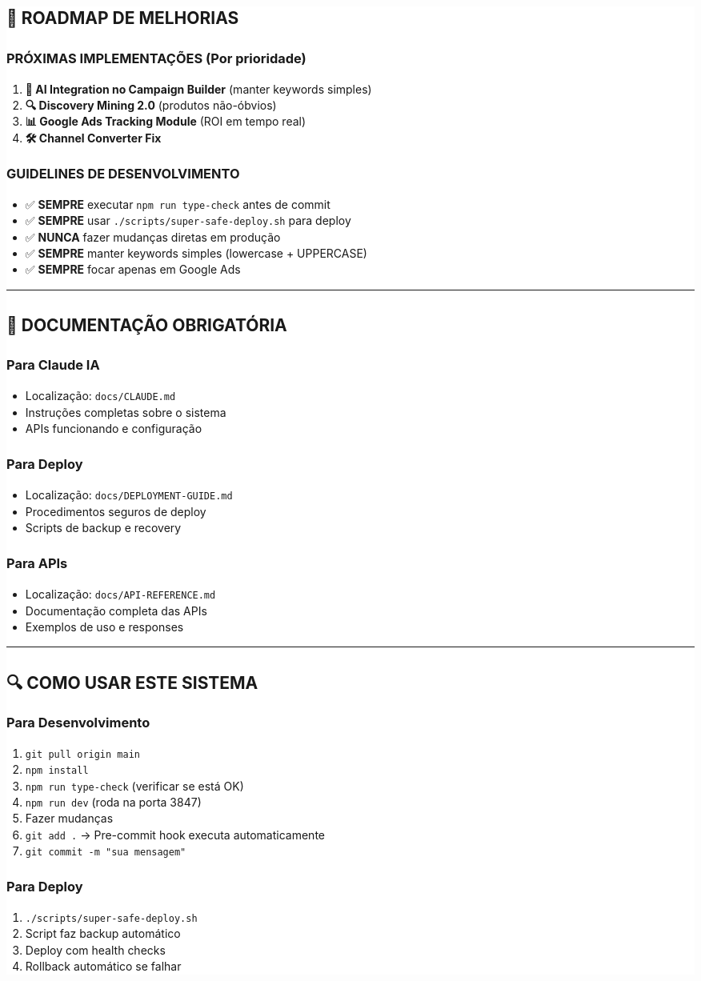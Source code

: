 ## 🚀 **ROADMAP DE MELHORIAS**

### **PRÓXIMAS IMPLEMENTAÇÕES** (Por prioridade)
1. **🤖 AI Integration no Campaign Builder** (manter keywords simples)
2. **🔍 Discovery Mining 2.0** (produtos não-óbvios)
3. **📊 Google Ads Tracking Module** (ROI em tempo real)
4. **🛠️ Channel Converter Fix**

### **GUIDELINES DE DESENVOLVIMENTO**
- ✅ **SEMPRE** executar `npm run type-check` antes de commit
- ✅ **SEMPRE** usar `./scripts/super-safe-deploy.sh` para deploy
- ✅ **NUNCA** fazer mudanças diretas em produção
- ✅ **SEMPRE** manter keywords simples (lowercase + UPPERCASE)
- ✅ **SEMPRE** focar apenas em Google Ads

---

## 📝 **DOCUMENTAÇÃO OBRIGATÓRIA**

### **Para Claude IA**
- Localização: `docs/CLAUDE.md`
- Instruções completas sobre o sistema
- APIs funcionando e configuração

### **Para Deploy**
- Localização: `docs/DEPLOYMENT-GUIDE.md`
- Procedimentos seguros de deploy
- Scripts de backup e recovery

### **Para APIs**
- Localização: `docs/API-REFERENCE.md`
- Documentação completa das APIs
- Exemplos de uso e responses

---

## 🔍 **COMO USAR ESTE SISTEMA**

### **Para Desenvolvimento**
1. `git pull origin main`
2. `npm install`
3. `npm run type-check` (verificar se está OK)
4. `npm run dev` (roda na porta 3847)
5. Fazer mudanças
6. `git add .` → Pre-commit hook executa automaticamente
7. `git commit -m "sua mensagem"`

### **Para Deploy**
1. `./scripts/super-safe-deploy.sh`
2. Script faz backup automático
3. Deploy com health checks
4. Rollback automático se falhar
